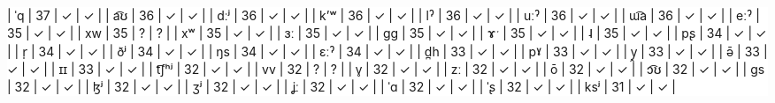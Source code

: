 | ˈq | 37 | ✓ | ✓ |
| a͡ʊ | 36 | ✓ | ✓ |
| dːʲ | 36 | ✓ | ✓ |
| kʼʷ | 36 | ✓ | ✓ |
| lˀ | 36 | ✓ | ✓ |
| uːˀ | 36 | ✓ | ✓ |
| ɯ͡a | 36 | ✓ | ✓ |
| eːˀ | 35 | ✓ | ✓ |
| xw | 35 | ? | ? |
| xʷ | 35 | ✓ | ✓ |
| ɜː | 35 | ✓ | ✓ |
| ɡɡ | 35 | ✓ | ✓ |
| ɤˑ | 35 | ✓ | ✓ |
| ˨ | 35 | ✓ | ✓ |
| pʂ | 34 | ✓ | ✓ |
| r̩ | 34 | ✓ | ✓ |
| ðʲ | 34 | ✓ | ✓ |
| ŋs | 34 | ✓ | ✓ |
| ɛːˀ | 34 | ✓ | ✓ |
| d̪h | 33 | ✓ | ✓ |
| pˠ | 33 | ✓ | ✓ |
| y̯ | 33 | ✓ | ✓ |
| ə̄ | 33 | ✓ | ✓ |
| ɪɪ | 33 | ✓ | ✓ |
| t͡ʃʰʲ | 32 | ✓ | ✓ |
| vv | 32 | ? | ? |
| v̥ | 32 | ✓ | ✓ |
| zː | 32 | ✓ | ✓ |
| ō | 32 | ✓ | ✓ |
| ɔ͡ʊ | 32 | ✓ | ✓ |
| ɡs | 32 | ✓ | ✓ |
| ɮʲ | 32 | ✓ | ✓ |
| ʒʲ | 32 | ✓ | ✓ |
| ʝː | 32 | ✓ | ✓ |
| ˈɑ | 32 | ✓ | ✓ |
| ˈʂ | 32 | ✓ | ✓ |
| ksʲ | 31 | ✓ | ✓ |
